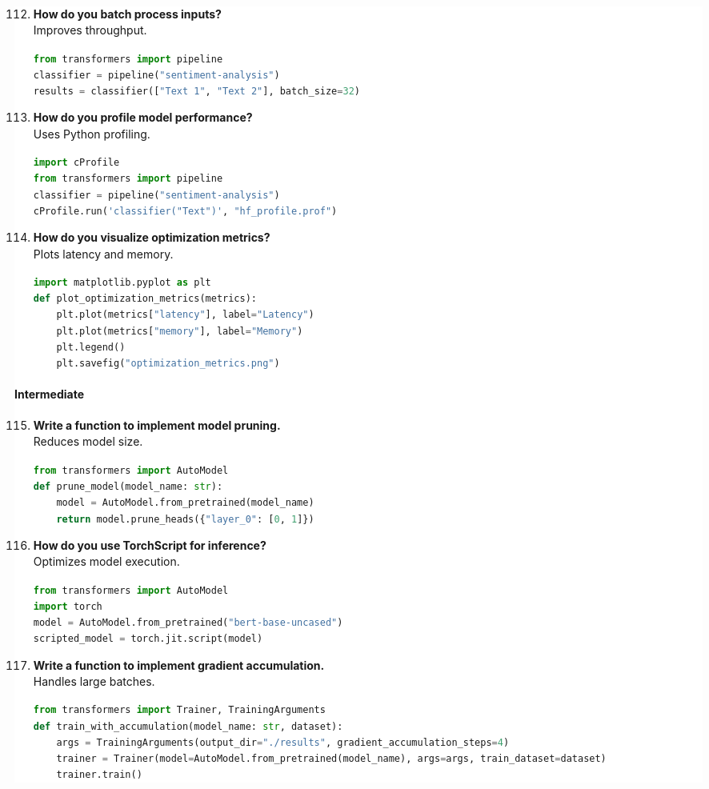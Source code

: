 112. **How do you batch process inputs?**  
     Improves throughput.  
     ```python
     from transformers import pipeline
     classifier = pipeline("sentiment-analysis")
     results = classifier(["Text 1", "Text 2"], batch_size=32)
     ```

113. **How do you profile model performance?**  
     Uses Python profiling.  
     ```python
     import cProfile
     from transformers import pipeline
     classifier = pipeline("sentiment-analysis")
     cProfile.run('classifier("Text")', "hf_profile.prof")
     ```

114. **How do you visualize optimization metrics?**  
     Plots latency and memory.  
     ```python
     import matplotlib.pyplot as plt
     def plot_optimization_metrics(metrics):
         plt.plot(metrics["latency"], label="Latency")
         plt.plot(metrics["memory"], label="Memory")
         plt.legend()
         plt.savefig("optimization_metrics.png")
     ```

#### Intermediate
115. **Write a function to implement model pruning.**  
     Reduces model size.  
     ```python
     from transformers import AutoModel
     def prune_model(model_name: str):
         model = AutoModel.from_pretrained(model_name)
         return model.prune_heads({"layer_0": [0, 1]})
     ```

116. **How do you use TorchScript for inference?**  
     Optimizes model execution.  
     ```python
     from transformers import AutoModel
     import torch
     model = AutoModel.from_pretrained("bert-base-uncased")
     scripted_model = torch.jit.script(model)
     ```

117. **Write a function to implement gradient accumulation.**  
     Handles large batches.  
     ```python
     from transformers import Trainer, TrainingArguments
     def train_with_accumulation(model_name: str, dataset):
         args = TrainingArguments(output_dir="./results", gradient_accumulation_steps=4)
         trainer = Trainer(model=AutoModel.from_pretrained(model_name), args=args, train_dataset=dataset)
         trainer.train()
     ```
